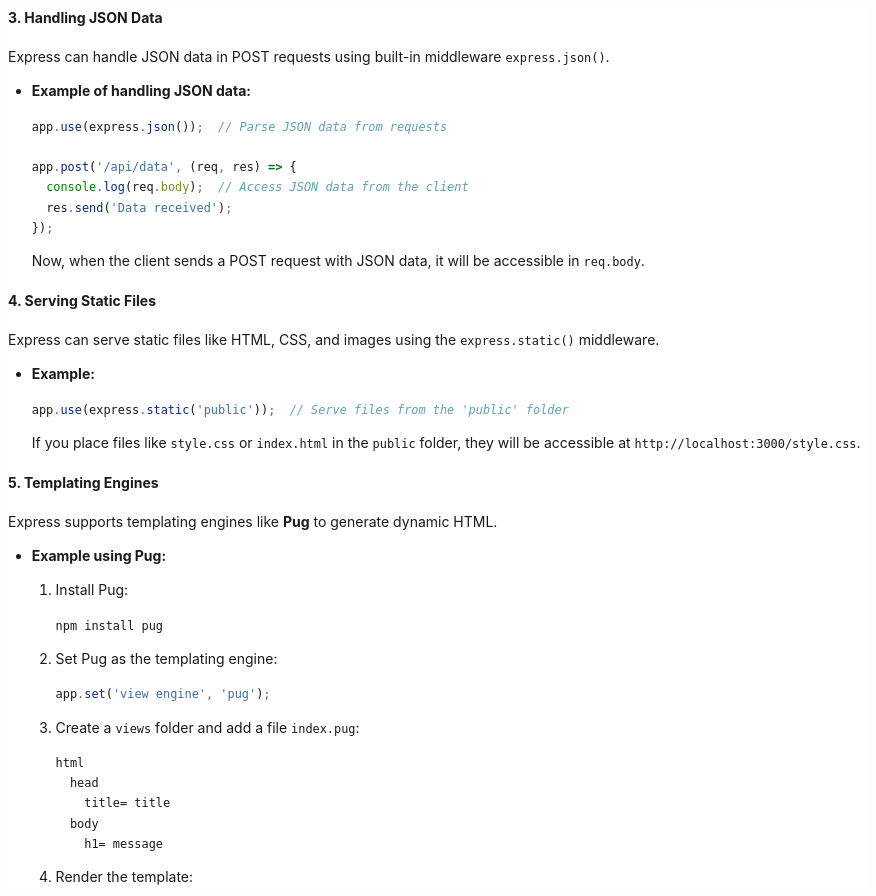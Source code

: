 #### **3. Handling JSON Data**

Express can handle JSON data in POST requests using built-in middleware `express.json()`.

- **Example of handling JSON data:**

   ```javascript
   app.use(express.json());  // Parse JSON data from requests

   app.post('/api/data', (req, res) => {
     console.log(req.body);  // Access JSON data from the client
     res.send('Data received');
   });
   ```

   Now, when the client sends a POST request with JSON data, it will be accessible in `req.body`.

#### **4. Serving Static Files**

Express can serve static files like HTML, CSS, and images using the `express.static()` middleware.

- **Example:**

   ```javascript
   app.use(express.static('public'));  // Serve files from the 'public' folder
   ```

   If you place files like `style.css` or `index.html` in the `public` folder, they will be accessible at `http://localhost:3000/style.css`.

#### **5. Templating Engines**

Express supports templating engines like **Pug** to generate dynamic HTML.

- **Example using Pug:**
   1. Install Pug:

      ```bash
      npm install pug
      ```

   2. Set Pug as the templating engine:

      ```javascript
      app.set('view engine', 'pug');
      ```

   3. Create a `views` folder and add a file `index.pug`:

      ```pug
      html
        head
          title= title
        body
          h1= message
      ```

   4. Render the template:
